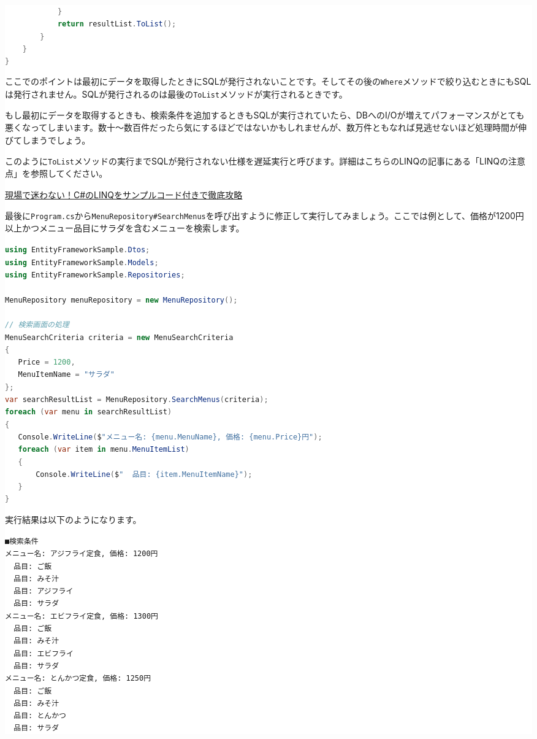 ```cs:MenuRepository.cs
            }
            return resultList.ToList();
        }
    }
}
```

ここでのポイントは最初にデータを取得したときにSQLが発行されないことです。そしてその後の`Where`メソッドで絞り込むときにもSQLは発行されません。SQLが発行されるのは最後の`ToList`メソッドが実行されるときです。

もし最初にデータを取得するときも、検索条件を追加するときもSQLが実行されていたら、DBへのI/Oが増えてパフォーマンスがとても悪くなってしまいます。数十～数百件だったら気にするほどではないかもしれませんが、数万件ともなれば見逃せないほど処理時間が伸びてしまうでしょう。

このように`ToList`メソッドの実行までSQLが発行されない仕様を遅延実行と呼びます。詳細はこちらのLINQの記事にある「LINQの注意点」を参照してください。

[現場で迷わない！C#のLINQをサンプルコード付きで徹底攻略](https://developer.mamezou-tech.com/blogs/2025/07/28/csharp_linq/#linq%E3%81%AE%E6%B3%A8%E6%84%8F%E7%82%B9)

最後に`Program.cs`から`MenuRepository#SearchMenus`を呼び出すように修正して実行してみましょう。ここでは例として、価格が1200円以上かつメニュー品目にサラダを含むメニューを検索します。

```cs:Program.cs
using EntityFrameworkSample.Dtos;
using EntityFrameworkSample.Models;
using EntityFrameworkSample.Repositories;

MenuRepository menuRepository = new MenuRepository();

// 検索画面の処理
MenuSearchCriteria criteria = new MenuSearchCriteria
{
   Price = 1200,
   MenuItemName = "サラダ"
};
var searchResultList = MenuRepository.SearchMenus(criteria);
foreach (var menu in searchResultList)
{
   Console.WriteLine($"メニュー名: {menu.MenuName}, 価格: {menu.Price}円");
   foreach (var item in menu.MenuItemList)
   {
       Console.WriteLine($"  品目: {item.MenuItemName}");
   }
}
```

実行結果は以下のようになります。

```
■検索条件
メニュー名: アジフライ定食, 価格: 1200円
  品目: ご飯
  品目: みそ汁
  品目: アジフライ
  品目: サラダ
メニュー名: エビフライ定食, 価格: 1300円
  品目: ご飯
  品目: みそ汁
  品目: エビフライ
  品目: サラダ
メニュー名: とんかつ定食, 価格: 1250円
  品目: ご飯
  品目: みそ汁
  品目: とんかつ
  品目: サラダ
```
